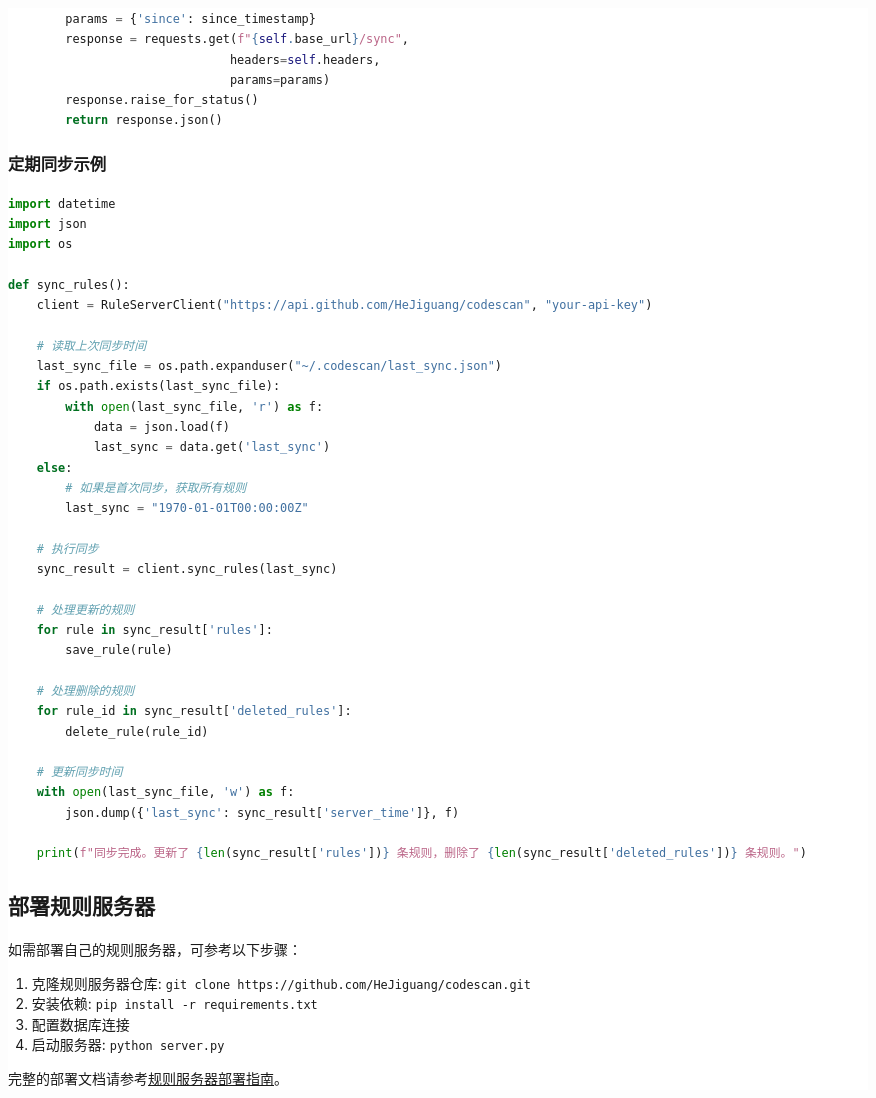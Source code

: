 ```python
        params = {'since': since_timestamp}
        response = requests.get(f"{self.base_url}/sync",
                               headers=self.headers,
                               params=params)
        response.raise_for_status()
        return response.json()
```

### 定期同步示例

```python
import datetime
import json
import os

def sync_rules():
    client = RuleServerClient("https://api.github.com/HeJiguang/codescan", "your-api-key")
    
    # 读取上次同步时间
    last_sync_file = os.path.expanduser("~/.codescan/last_sync.json")
    if os.path.exists(last_sync_file):
        with open(last_sync_file, 'r') as f:
            data = json.load(f)
            last_sync = data.get('last_sync')
    else:
        # 如果是首次同步，获取所有规则
        last_sync = "1970-01-01T00:00:00Z"
    
    # 执行同步
    sync_result = client.sync_rules(last_sync)
    
    # 处理更新的规则
    for rule in sync_result['rules']:
        save_rule(rule)
    
    # 处理删除的规则
    for rule_id in sync_result['deleted_rules']:
        delete_rule(rule_id)
    
    # 更新同步时间
    with open(last_sync_file, 'w') as f:
        json.dump({'last_sync': sync_result['server_time']}, f)
    
    print(f"同步完成。更新了 {len(sync_result['rules'])} 条规则，删除了 {len(sync_result['deleted_rules'])} 条规则。")
```

## 部署规则服务器

如需部署自己的规则服务器，可参考以下步骤：

1. 克隆规则服务器仓库: `git clone https://github.com/HeJiguang/codescan.git`
2. 安装依赖: `pip install -r requirements.txt`
3. 配置数据库连接
4. 启动服务器: `python server.py`

完整的部署文档请参考[规则服务器部署指南](https://github.com/HeJiguang/codescan/docs/deployment.md)。 